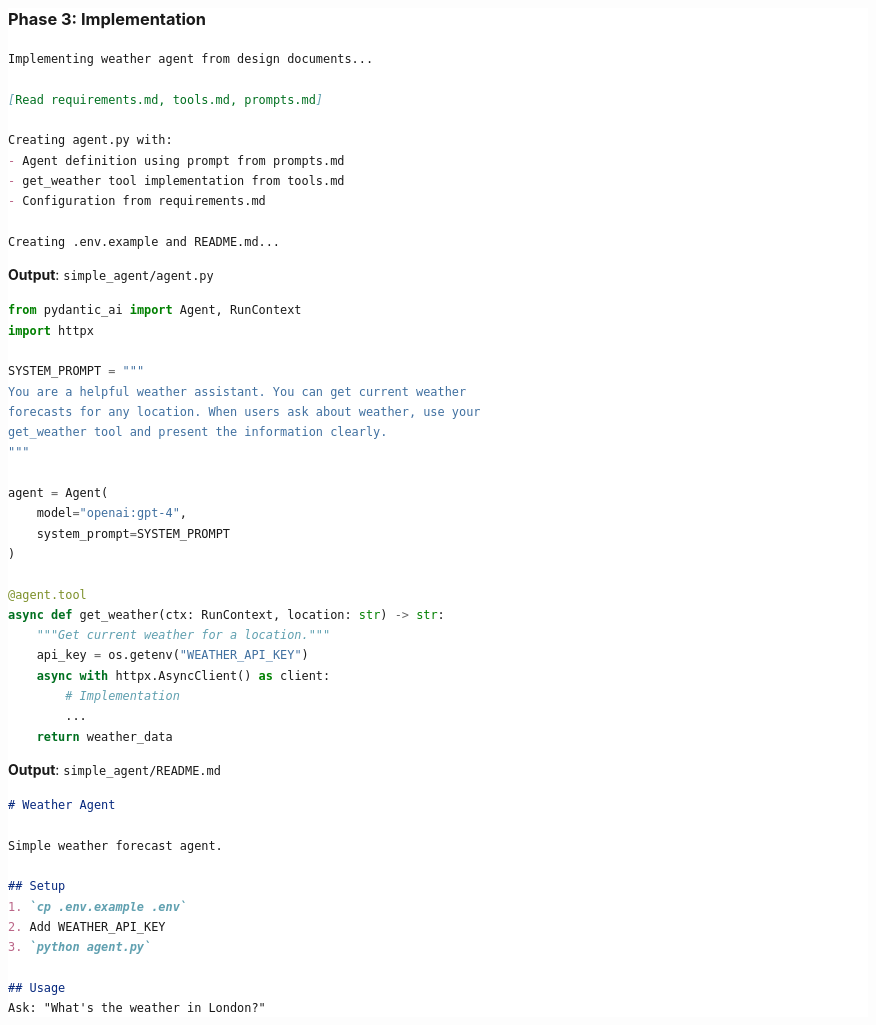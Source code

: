 ### Phase 3: Implementation

```markdown
Implementing weather agent from design documents...

[Read requirements.md, tools.md, prompts.md]

Creating agent.py with:
- Agent definition using prompt from prompts.md
- get_weather tool implementation from tools.md
- Configuration from requirements.md

Creating .env.example and README.md...
```

**Output**: `simple_agent/agent.py`

```python
from pydantic_ai import Agent, RunContext
import httpx

SYSTEM_PROMPT = """
You are a helpful weather assistant. You can get current weather
forecasts for any location. When users ask about weather, use your
get_weather tool and present the information clearly.
"""

agent = Agent(
    model="openai:gpt-4",
    system_prompt=SYSTEM_PROMPT
)

@agent.tool
async def get_weather(ctx: RunContext, location: str) -> str:
    """Get current weather for a location."""
    api_key = os.getenv("WEATHER_API_KEY")
    async with httpx.AsyncClient() as client:
        # Implementation
        ...
    return weather_data
```

**Output**: `simple_agent/README.md`

```markdown
# Weather Agent

Simple weather forecast agent.

## Setup
1. `cp .env.example .env`
2. Add WEATHER_API_KEY
3. `python agent.py`

## Usage
Ask: "What's the weather in London?"
```
